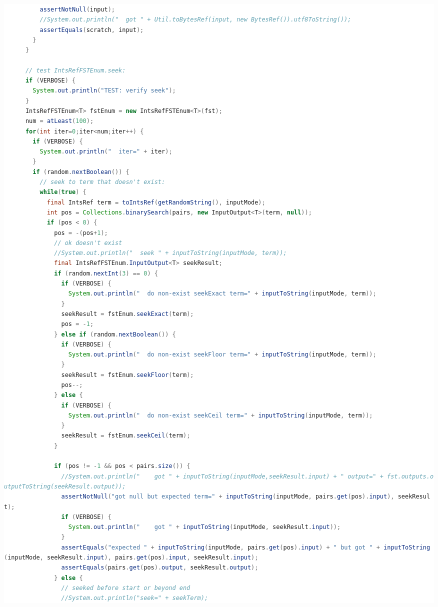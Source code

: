 ```java
          assertNotNull(input);
          //System.out.println("  got " + Util.toBytesRef(input, new BytesRef()).utf8ToString());
          assertEquals(scratch, input);
        }
      }
    
      // test IntsRefFSTEnum.seek:
      if (VERBOSE) {
        System.out.println("TEST: verify seek");
      }
      IntsRefFSTEnum<T> fstEnum = new IntsRefFSTEnum<T>(fst);
      num = atLeast(100);
      for(int iter=0;iter<num;iter++) {
        if (VERBOSE) {
          System.out.println("  iter=" + iter);
        }
        if (random.nextBoolean()) {
          // seek to term that doesn't exist:
          while(true) {
            final IntsRef term = toIntsRef(getRandomString(), inputMode);
            int pos = Collections.binarySearch(pairs, new InputOutput<T>(term, null));
            if (pos < 0) {
              pos = -(pos+1);
              // ok doesn't exist
              //System.out.println("  seek " + inputToString(inputMode, term));
              final IntsRefFSTEnum.InputOutput<T> seekResult;
              if (random.nextInt(3) == 0) {
                if (VERBOSE) {
                  System.out.println("  do non-exist seekExact term=" + inputToString(inputMode, term));
                }
                seekResult = fstEnum.seekExact(term);
                pos = -1;
              } else if (random.nextBoolean()) {
                if (VERBOSE) {
                  System.out.println("  do non-exist seekFloor term=" + inputToString(inputMode, term));
                }
                seekResult = fstEnum.seekFloor(term);
                pos--;
              } else {
                if (VERBOSE) {
                  System.out.println("  do non-exist seekCeil term=" + inputToString(inputMode, term));
                }
                seekResult = fstEnum.seekCeil(term);
              }

              if (pos != -1 && pos < pairs.size()) {
                //System.out.println("    got " + inputToString(inputMode,seekResult.input) + " output=" + fst.outputs.outputToString(seekResult.output));
                assertNotNull("got null but expected term=" + inputToString(inputMode, pairs.get(pos).input), seekResult);
                if (VERBOSE) {
                  System.out.println("    got " + inputToString(inputMode, seekResult.input));
                }
                assertEquals("expected " + inputToString(inputMode, pairs.get(pos).input) + " but got " + inputToString(inputMode, seekResult.input), pairs.get(pos).input, seekResult.input);
                assertEquals(pairs.get(pos).output, seekResult.output);
              } else {
                // seeked before start or beyond end
                //System.out.println("seek=" + seekTerm);
```